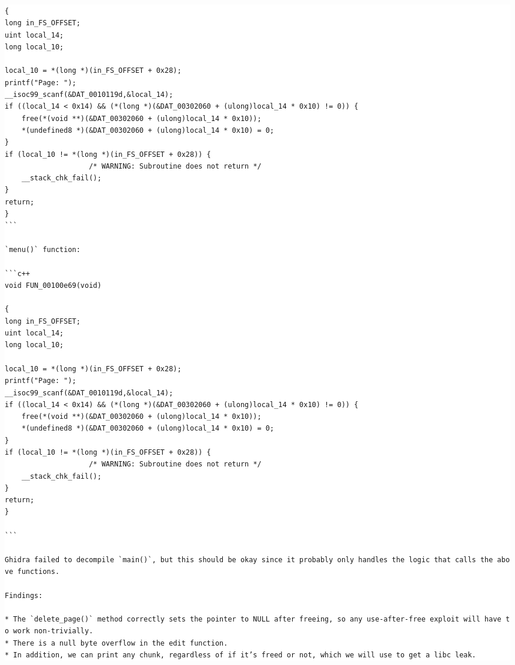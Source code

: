     {
    long in_FS_OFFSET;
    uint local_14;
    long local_10;

    local_10 = *(long *)(in_FS_OFFSET + 0x28);
    printf("Page: ");
    __isoc99_scanf(&DAT_0010119d,&local_14);
    if ((local_14 < 0x14) && (*(long *)(&DAT_00302060 + (ulong)local_14 * 0x10) != 0)) {
        free(*(void **)(&DAT_00302060 + (ulong)local_14 * 0x10));
        *(undefined8 *)(&DAT_00302060 + (ulong)local_14 * 0x10) = 0;
    }
    if (local_10 != *(long *)(in_FS_OFFSET + 0x28)) {
                        /* WARNING: Subroutine does not return */
        __stack_chk_fail();
    }
    return;
    }
    ```

    `menu()` function:

    ```c++
    void FUN_00100e69(void)

    {
    long in_FS_OFFSET;
    uint local_14;
    long local_10;

    local_10 = *(long *)(in_FS_OFFSET + 0x28);
    printf("Page: ");
    __isoc99_scanf(&DAT_0010119d,&local_14);
    if ((local_14 < 0x14) && (*(long *)(&DAT_00302060 + (ulong)local_14 * 0x10) != 0)) {
        free(*(void **)(&DAT_00302060 + (ulong)local_14 * 0x10));
        *(undefined8 *)(&DAT_00302060 + (ulong)local_14 * 0x10) = 0;
    }
    if (local_10 != *(long *)(in_FS_OFFSET + 0x28)) {
                        /* WARNING: Subroutine does not return */
        __stack_chk_fail();
    }
    return;
    }

    ```

    Ghidra failed to decompile `main()`, but this should be okay since it probably only handles the logic that calls the above functions.

    Findings:

    * The `delete_page()` method correctly sets the pointer to NULL after freeing, so any use-after-free exploit will have to work non-trivially.
    * There is a null byte overflow in the edit function.
    * In addition, we can print any chunk, regardless of if it’s freed or not, which we will use to get a libc leak.
